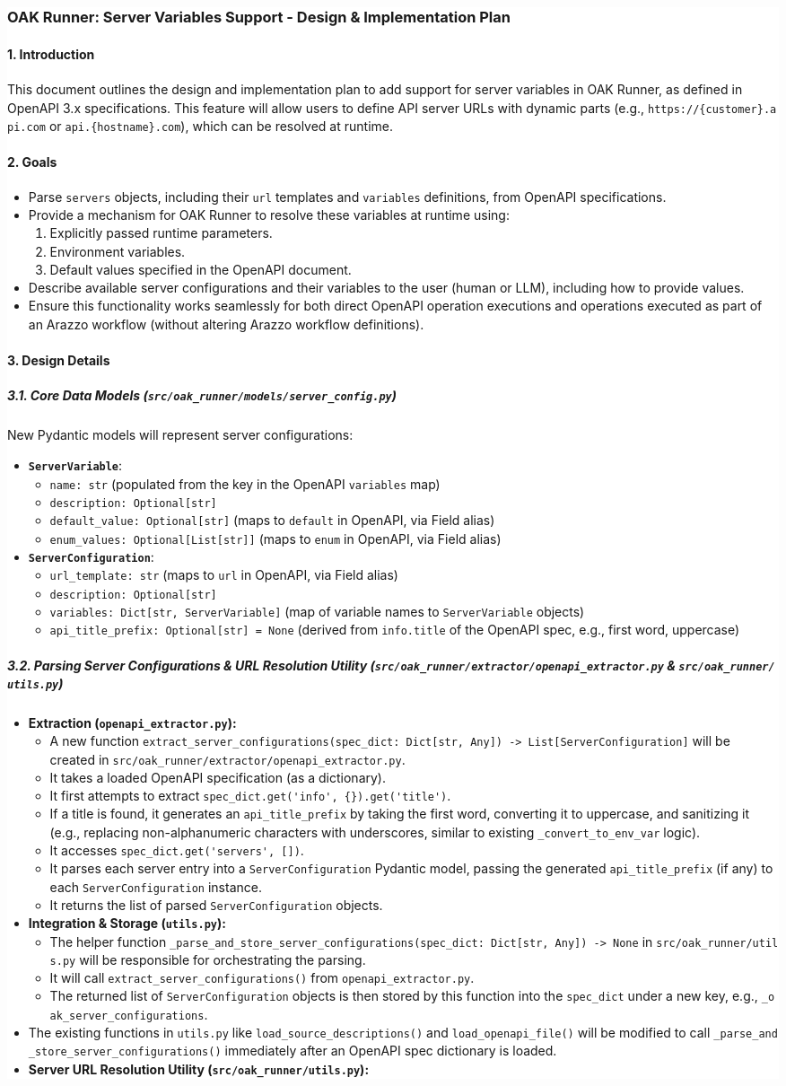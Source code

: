 ### OAK Runner: Server Variables Support - Design & Implementation Plan

#### 1. Introduction
This document outlines the design and implementation plan to add support for server variables in OAK Runner, as defined in OpenAPI 3.x specifications. This feature will allow users to define API server URLs with dynamic parts (e.g., `https://{customer}.api.com` or `api.{hostname}.com`), which can be resolved at runtime.

#### 2. Goals
- Parse `servers` objects, including their `url` templates and `variables` definitions, from OpenAPI specifications.
- Provide a mechanism for OAK Runner to resolve these variables at runtime using:
    1. Explicitly passed runtime parameters.
    2. Environment variables.
    3. Default values specified in the OpenAPI document.
- Describe available server configurations and their variables to the user (human or LLM), including how to provide values.
- Ensure this functionality works seamlessly for both direct OpenAPI operation executions and operations executed as part of an Arazzo workflow (without altering Arazzo workflow definitions).

#### 3. Design Details

##### 3.1. Core Data Models (`src/oak_runner/models/server_config.py`)
New Pydantic models will represent server configurations:
-   **`ServerVariable`**:
    -   `name: str` (populated from the key in the OpenAPI `variables` map)
    -   `description: Optional[str]`
    -   `default_value: Optional[str]` (maps to `default` in OpenAPI, via Field alias)
    -   `enum_values: Optional[List[str]]` (maps to `enum` in OpenAPI, via Field alias)
-   **`ServerConfiguration`**:
    -   `url_template: str` (maps to `url` in OpenAPI, via Field alias)
    -   `description: Optional[str]`
    -   `variables: Dict[str, ServerVariable]` (map of variable names to `ServerVariable` objects)
    -   `api_title_prefix: Optional[str] = None` (derived from `info.title` of the OpenAPI spec, e.g., first word, uppercase)

##### 3.2. Parsing Server Configurations & URL Resolution Utility (`src/oak_runner/extractor/openapi_extractor.py` & `src/oak_runner/utils.py`)
-   **Extraction (`openapi_extractor.py`):**
    -   A new function `extract_server_configurations(spec_dict: Dict[str, Any]) -> List[ServerConfiguration]` will be created in `src/oak_runner/extractor/openapi_extractor.py`.
    -   It takes a loaded OpenAPI specification (as a dictionary).
    -   It first attempts to extract `spec_dict.get('info', {}).get('title')`.
    -   If a title is found, it generates an `api_title_prefix` by taking the first word, converting it to uppercase, and sanitizing it (e.g., replacing non-alphanumeric characters with underscores, similar to existing `_convert_to_env_var` logic).
    -   It accesses `spec_dict.get('servers', [])`.
    -   It parses each server entry into a `ServerConfiguration` Pydantic model, passing the generated `api_title_prefix` (if any) to each `ServerConfiguration` instance.
    -   It returns the list of parsed `ServerConfiguration` objects.
-   **Integration & Storage (`utils.py`):**
    -   The helper function `_parse_and_store_server_configurations(spec_dict: Dict[str, Any]) -> None` in `src/oak_runner/utils.py` will be responsible for orchestrating the parsing.
    -   It will call `extract_server_configurations()` from `openapi_extractor.py`.
    -   The returned list of `ServerConfiguration` objects is then stored by this function into the `spec_dict` under a new key, e.g., `_oak_server_configurations`.
-   The existing functions in `utils.py` like `load_source_descriptions()` and `load_openapi_file()` will be modified to call `_parse_and_store_server_configurations()` immediately after an OpenAPI spec dictionary is loaded.
-   **Server URL Resolution Utility (`src/oak_runner/utils.py`):**